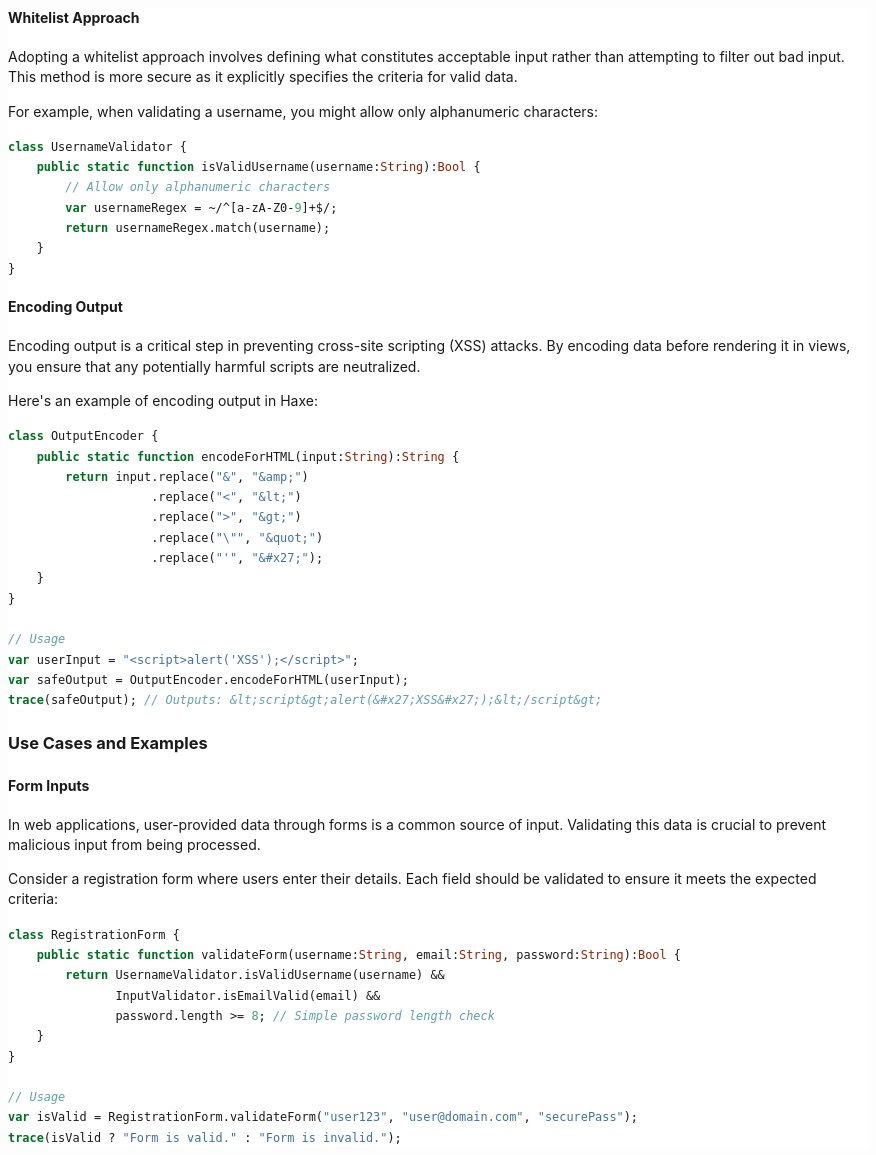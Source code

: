 #### Whitelist Approach

Adopting a whitelist approach involves defining what constitutes acceptable input rather than attempting to filter out bad input. This method is more secure as it explicitly specifies the criteria for valid data.

For example, when validating a username, you might allow only alphanumeric characters:

```haxe
class UsernameValidator {
    public static function isValidUsername(username:String):Bool {
        // Allow only alphanumeric characters
        var usernameRegex = ~/^[a-zA-Z0-9]+$/;
        return usernameRegex.match(username);
    }
}
```

#### Encoding Output

Encoding output is a critical step in preventing cross-site scripting (XSS) attacks. By encoding data before rendering it in views, you ensure that any potentially harmful scripts are neutralized.

Here's an example of encoding output in Haxe:

```haxe
class OutputEncoder {
    public static function encodeForHTML(input:String):String {
        return input.replace("&", "&amp;")
                    .replace("<", "&lt;")
                    .replace(">", "&gt;")
                    .replace("\"", "&quot;")
                    .replace("'", "&#x27;");
    }
}

// Usage
var userInput = "<script>alert('XSS');</script>";
var safeOutput = OutputEncoder.encodeForHTML(userInput);
trace(safeOutput); // Outputs: &lt;script&gt;alert(&#x27;XSS&#x27;);&lt;/script&gt;
```

### Use Cases and Examples

#### Form Inputs

In web applications, user-provided data through forms is a common source of input. Validating this data is crucial to prevent malicious input from being processed.

Consider a registration form where users enter their details. Each field should be validated to ensure it meets the expected criteria:

```haxe
class RegistrationForm {
    public static function validateForm(username:String, email:String, password:String):Bool {
        return UsernameValidator.isValidUsername(username) &&
               InputValidator.isEmailValid(email) &&
               password.length >= 8; // Simple password length check
    }
}

// Usage
var isValid = RegistrationForm.validateForm("user123", "user@domain.com", "securePass");
trace(isValid ? "Form is valid." : "Form is invalid.");
```
